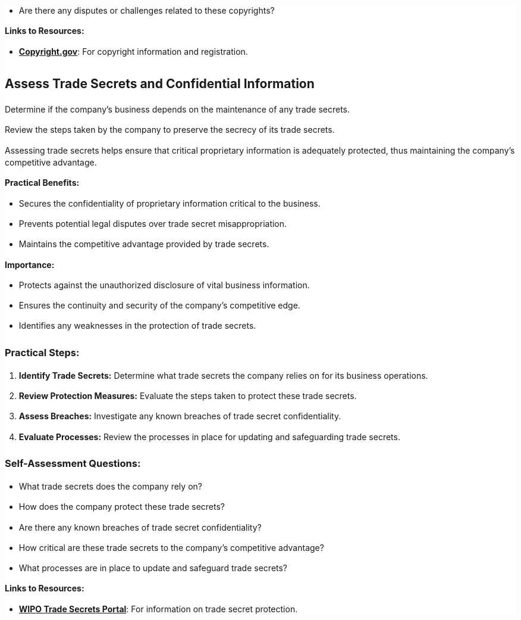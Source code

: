 - Are there any disputes or challenges related to these copyrights?
<a id="trade-secrets"> 

**Links to Resources:**

- **[Copyright.gov](https://www.copyright.gov/)**: For copyright information and registration.

## Assess Trade Secrets and Confidential Information

Determine if the company’s business depends on the maintenance of any trade secrets. 

Review the steps taken by the company to preserve the secrecy of its trade secrets. 

Assessing trade secrets helps ensure that critical proprietary information is adequately protected, thus maintaining the company’s competitive advantage.

**Practical Benefits:**

- Secures the confidentiality of proprietary information critical to the business.

- Prevents potential legal disputes over trade secret misappropriation.

- Maintains the competitive advantage provided by trade secrets.

**Importance:**

- Protects against the unauthorized disclosure of vital business information.

- Ensures the continuity and security of the company’s competitive edge.

- Identifies any weaknesses in the protection of trade secrets.

### Practical Steps:

1. **Identify Trade Secrets:** Determine what trade secrets the company relies on for its business operations.

2. **Review Protection Measures:** Evaluate the steps taken to protect these trade secrets.

3. **Assess Breaches:** Investigate any known breaches of trade secret confidentiality.

4. **Evaluate Processes:** Review the processes in place for updating and safeguarding trade secrets.

### Self-Assessment Questions:

- What trade secrets does the company rely on?

- How does the company protect these trade secrets?

- Are there any known breaches of trade secret confidentiality?

- How critical are these trade secrets to the company’s competitive advantage?

- What processes are in place to update and safeguard trade secrets?
<a id="infringement"> 

**Links to Resources:**

- **[WIPO Trade Secrets Portal](https://www.wipo.int/tradesecrets/en/)**: For information on trade secret protection.

